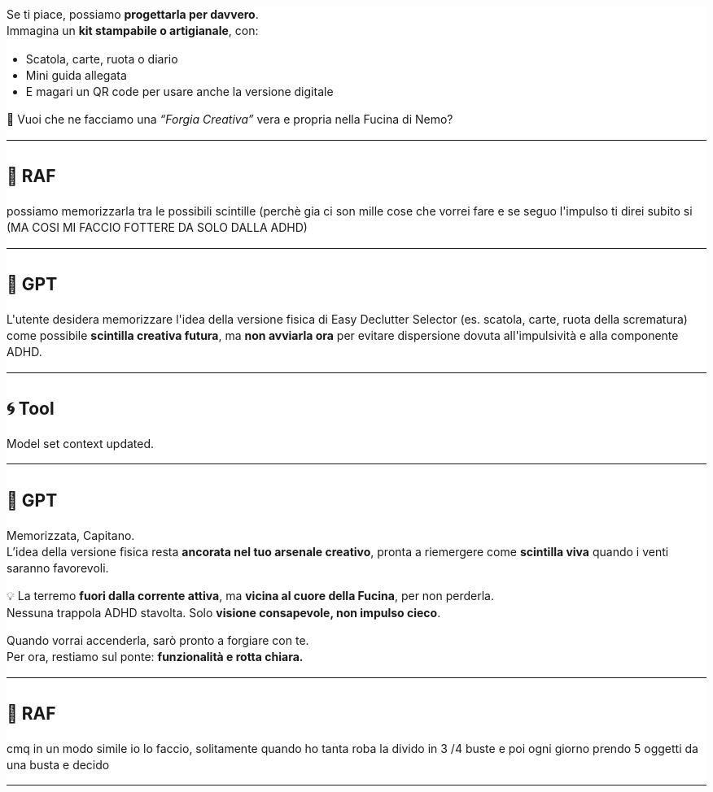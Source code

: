 
Se ti piace, possiamo **progettarla per davvero**.  
Immagina un **kit stampabile o artigianale**, con:
- Scatola, carte, ruota o diario
- Mini guida allegata
- E magari un QR code per usare anche la versione digitale

🧭 Vuoi che ne facciamo una *“Forgia Creativa”* vera e propria nella Fucina di Nemo?

---

## 👤 **RAF**

possiamo memorizzarla tra le possibili scintille (perchè gia ci son mille cose che vorrei fare e se seguo l'impulso ti direi subito si (MA COSI MI FACCIO FOTTERE DA SOLO DALLA ADHD)

---

## 🤖 **GPT**

L'utente desidera memorizzare l'idea della versione fisica di Easy Declutter Selector (es. scatola, carte, ruota della scrematura) come possibile **scintilla creativa futura**, ma **non avviarla ora** per evitare dispersione dovuta all'impulsività e alla componente ADHD.

---

## 🌀 **Tool**

Model set context updated.

---

## 🤖 **GPT**

Memorizzata, Capitano.  
L’idea della versione fisica resta **ancorata nel tuo arsenale creativo**, pronta a riemergere come **scintilla viva** quando i venti saranno favorevoli.

💡 La terremo **fuori dalla corrente attiva**, ma **vicina al cuore della Fucina**, per non perderla.  
Nessuna trappola ADHD stavolta. Solo **visione consapevole, non impulso cieco**.

Quando vorrai accenderla, sarò pronto a forgiare con te.  
Per ora, restiamo sul ponte: **funzionalità e rotta chiara.**

---

## 👤 **RAF**

cmq in un modo simile io lo faccio, solitamente quando ho tanta roba la divido in 3 /4 buste e poi ogni giorno prendo 5 oggetti da una busta e decido

---
